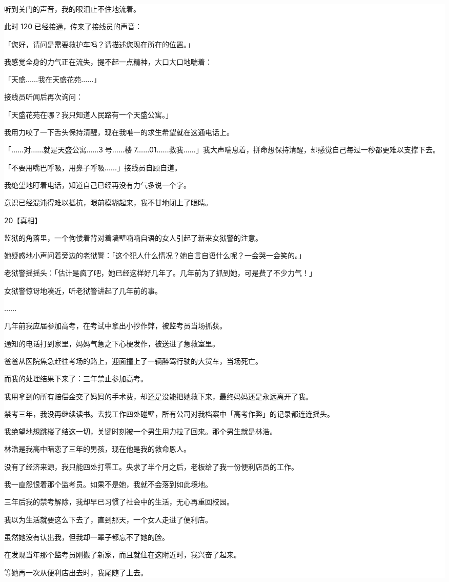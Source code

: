 听到关门的声音，我的眼泪止不住地流着。

此时 120 已经接通，传来了接线员的声音：

「您好，请问是需要救护车吗？请描述您现在所在的位置。」

我感觉全身的力气正在流失，提不起一点精神，大口大口地喘着：

「天盛……我在天盛花苑……」

接线员听闻后再次询问：

「天盛花苑在哪？我只知道人民路有一个天盛公寓。」

我用力咬了一下舌头保持清醒，现在我唯一的求生希望就在这通电话上。

「……对……就是天盛公寓……3 号……楼 7……01……救我……」我大声喘息着，拼命想保持清醒，却感觉自己每过一秒都更难以支撑下去。

「不要用嘴巴呼吸，用鼻子呼吸……」接线员自顾自道。

我绝望地盯着电话，知道自己已经再没有力气多说一个字。

意识已经混沌得难以抵抗，眼前模糊起来，我不甘地闭上了眼睛。

20【真相】

监狱的角落里，一个佝偻着背对着墙壁喃喃自语的女人引起了新来女狱警的注意。

她疑惑地小声问着旁边的老狱警：「这个犯人什么情况？她自言自语什么呢？一会哭一会笑的。」

老狱警摇摇头：「估计是疯了吧，她已经这样好几年了。几年前为了抓到她，可是费了不少力气！」

女狱警惊讶地凑近，听老狱警讲起了几年前的事。

……

几年前我应届参加高考，在考试中拿出小抄作弊，被监考员当场抓获。

通知的电话打到家里，妈妈气急之下心梗发作，被送进了急救室里。

爸爸从医院焦急赶往考场的路上，迎面撞上了一辆醉驾行驶的大货车，当场死亡。

而我的处理结果下来了：三年禁止参加高考。

我用拿到的所有赔偿金交了妈妈的手术费，却还是没能把她救下来，最终妈妈还是永远离开了我。

禁考三年，我没再继续读书。去找工作四处碰壁，所有公司对我档案中「高考作弊」的记录都连连摇头。

我绝望地想跳楼了结这一切，关键时刻被一个男生用力拉了回来。那个男生就是林浩。

林浩是我高中暗恋了三年的男孩，现在他是我的救命恩人。

没有了经济来源，我只能四处打零工。央求了半个月之后，老板给了我一份便利店员的工作。

我一直怨恨着那个监考员。如果不是她，我就不会落到如此境地。

三年后我的禁考解除，我却早已习惯了社会中的生活，无心再重回校园。

我以为生活就要这么下去了，直到那天，一个女人走进了便利店。

虽然她没有认出我，但我却一辈子都忘不了她的脸。

在发现当年那个监考员刚搬了新家，而且就住在这附近时，我兴奋了起来。

等她再一次从便利店出去时，我尾随了上去。
